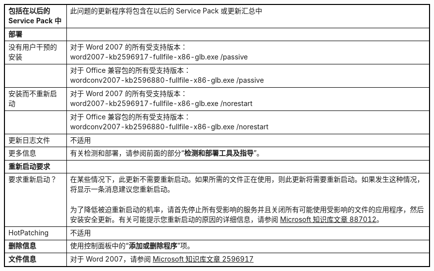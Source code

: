 <p> </p>
<table style="border:1px solid black;">  
<tbody>  
<tr class="odd">
<td style="border:1px solid black;"><strong>包括在以后的 Service Pack 中</strong></td>
<td style="border:1px solid black;">此问题的更新程序将包含在以后的 Service Pack 或更新汇总中</td>
</tr>  
<tr class="even">
<td style="border:1px solid black;"><strong>部署</strong></td>
<td style="border:1px solid black;"></td>
</tr>  
<tr class="odd">
<td style="border:1px solid black;">没有用户干预的安装</td>
<td style="border:1px solid black;">对于 Word 2007 的所有受支持版本：<br />
word2007-kb2596917-fullfile-x86-glb.exe /passive</td>
</tr>
<tr class="even">
<td style="border:1px solid black;"></td>
<td style="border:1px solid black;">对于 Office 兼容包的所有受支持版本：<br />
wordconv2007-kb2596880-fullfile-x86-glb.exe /passive</td>
</tr>
<tr class="odd">
<td style="border:1px solid black;">安装而不重新启动</td>
<td style="border:1px solid black;">对于 Word 2007 的所有受支持版本：<br />
word2007-kb2596917-fullfile-x86-glb.exe /norestart</td>
</tr>
<tr class="even">
<td style="border:1px solid black;"></td>
<td style="border:1px solid black;">对于 Office 兼容包的所有受支持版本：<br />
wordconv2007-kb2596880-fullfile-x86-glb.exe /norestart</td>
</tr>
<tr class="odd">
<td style="border:1px solid black;">更新日志文件</td>
<td style="border:1px solid black;">不适用</td>
</tr>  
<tr class="even">
<td style="border:1px solid black;">更多信息</td>
<td style="border:1px solid black;">有关检测和部署，请参阅前面的部分“<strong>检测和部署工具及指导</strong>”。</td>
</tr>  
<tr class="odd">
<td style="border:1px solid black;"><strong>重新启动要求</strong></td>
<td style="border:1px solid black;"></td>
</tr>  
<tr class="even">
<td style="border:1px solid black;">要求重新启动？</td>
<td style="border:1px solid black;">在某些情况下，此更新不需要重新启动。如果所需的文件正在使用，则此更新将需要重新启动。如果发生这种情况，将显示一条消息建议您重新启动。<br />
<br />
为了降低被迫重新启动的机率，请首先停止所有受影响的服务并且关闭所有可能使用受影响的文件的应用程序，然后安装安全更新。有关可能提示您重新启动的原因的详细信息，请参阅 <a href="http://support.microsoft.com/kb/887012">Microsoft 知识库文章 887012</a>。</td>
</tr>
<tr class="odd">
<td style="border:1px solid black;">HotPatching</td>
<td style="border:1px solid black;">不适用</td>
</tr>  
<tr class="even">
<td style="border:1px solid black;"><strong>删除信息</strong></td>
<td style="border:1px solid black;">使用控制面板中的“<strong>添加或删除程序</strong>”项。</td>
</tr>  
<tr class="odd">
<td style="border:1px solid black;"><strong>文件信息</strong></td>
<td style="border:1px solid black;">对于 Word 2007，请参阅 <a href="http://support.microsoft.com/kb/2596917">Microsoft 知识库文章 2596917</a></td>
</tr>  